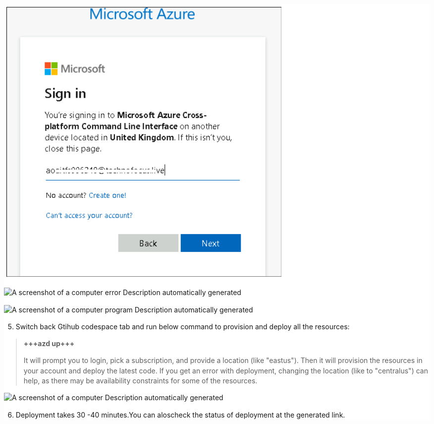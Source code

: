 ![](./media/image23.png)

![A screenshot of a computer error Description automatically
generated](./media/image24.png)

![A screenshot of a computer program Description automatically
generated](./media/image25.png)

5.  Switch back Gtihub codespace tab and run below command to provision
    and deploy all the resources:

> **+++azd up+++**
>
> It will prompt you to login, pick a subscription, and provide a
> location (like "eastus"). Then it will provision the resources in your
> account and deploy the latest code. If you get an error with
> deployment, changing the location (like to "centralus") can help, as
> there may be availability constraints for some of the resources.

![A screenshot of a computer Description automatically
generated](./media/image26.png)

6.  Deployment takes 30 -40 minutes.You can aloscheck the status of
    deployment at the generated link.

